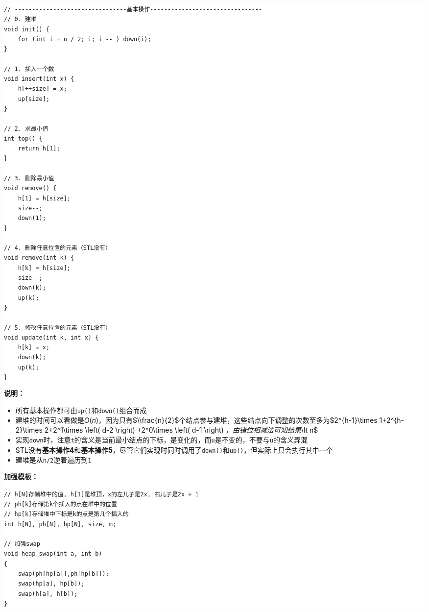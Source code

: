 ```
// --------------------------------基本操作--------------------------------
// 0. 建堆
void init() {
    for (int i = n / 2; i; i -- ) down(i);
}

// 1. 插入一个数
void insert(int x) {
    h[++size] = x;
    up[size];  
}

// 2. 求最小值
int top() {
    return h[1];
}

// 3. 删除最小值
void remove() {
    h[1] = h[size];
    size--;
    down(1);
}

// 4. 删除任意位置的元素（STL没有）
void remove(int k) {
    h[k] = h[size];
    size--;
    down(k);
    up(k);
}

// 5. 修改任意位置的元素（STL没有）
void update(int k, int x) {
    h[k] = x;
    down(k);
    up(k);
} 
```

**说明：**

*   所有基本操作都可由`up()`和`down()`组合而成
*   建堆的时间可以看做是$O(n)$，因为只有$\\frac{n}{2}$个结点参与建堆，这些结点向下调整的次数至多为$2^{h-1}\\times 1+2^{h-2}\\times 2+2^1\\times \\left( d-2 \\right) +2^0\\times \\left( d-1 \\right) $，由错位相减法可知结果$\\lt n$
*   实现`down`时，注意`t`的含义是当前最小结点的下标，是变化的，而`u`是不变的，不要与`u`的含义弄混
*   STL没有**基本操作4**和**基本操作5**，尽管它们实现时同时调用了`down()`和`up()`，但实际上只会执行其中一个
*   建堆是从`n/2`逆着遍历到`1`

**加强模板：**

```
// h[N]存储堆中的值, h[1]是堆顶，x的左儿子是2x, 右儿子是2x + 1
// ph[k]存储第k个插入的点在堆中的位置
// hp[k]存储堆中下标是k的点是第几个插入的
int h[N], ph[N], hp[N], size, m;

// 加强swap
void heap_swap(int a, int b)
{
    swap(ph[hp[a]],ph[hp[b]]);
    swap(hp[a], hp[b]);
    swap(h[a], h[b]);
}

```